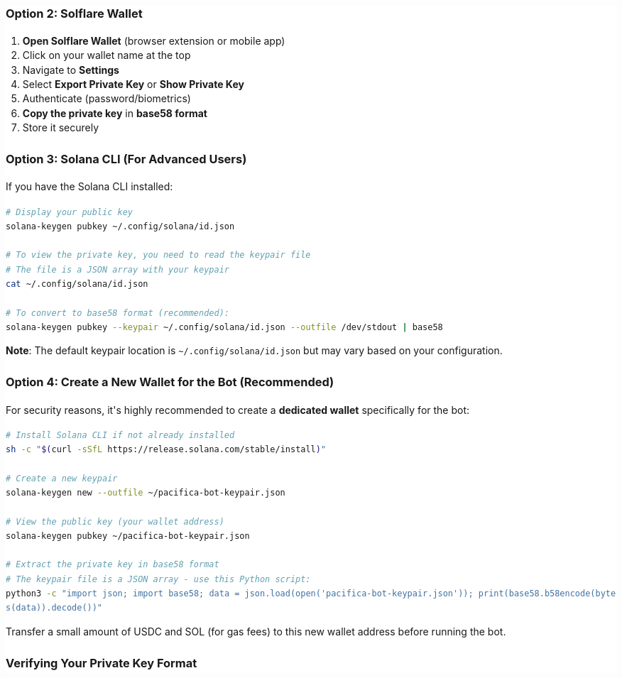 ### Option 2: Solflare Wallet

1. **Open Solflare Wallet** (browser extension or mobile app)
2. Click on your wallet name at the top
3. Navigate to **Settings**
4. Select **Export Private Key** or **Show Private Key**
5. Authenticate (password/biometrics)
6. **Copy the private key** in **base58 format**
7. Store it securely

### Option 3: Solana CLI (For Advanced Users)

If you have the Solana CLI installed:

```bash
# Display your public key
solana-keygen pubkey ~/.config/solana/id.json

# To view the private key, you need to read the keypair file
# The file is a JSON array with your keypair
cat ~/.config/solana/id.json

# To convert to base58 format (recommended):
solana-keygen pubkey --keypair ~/.config/solana/id.json --outfile /dev/stdout | base58
```

**Note**: The default keypair location is `~/.config/solana/id.json` but may vary based on your configuration.

### Option 4: Create a New Wallet for the Bot (Recommended)

For security reasons, it's highly recommended to create a **dedicated wallet** specifically for the bot:

```bash
# Install Solana CLI if not already installed
sh -c "$(curl -sSfL https://release.solana.com/stable/install)"

# Create a new keypair
solana-keygen new --outfile ~/pacifica-bot-keypair.json

# View the public key (your wallet address)
solana-keygen pubkey ~/pacifica-bot-keypair.json

# Extract the private key in base58 format
# The keypair file is a JSON array - use this Python script:
python3 -c "import json; import base58; data = json.load(open('pacifica-bot-keypair.json')); print(base58.b58encode(bytes(data)).decode())"
```

Transfer a small amount of USDC and SOL (for gas fees) to this new wallet address before running the bot.

### Verifying Your Private Key Format
